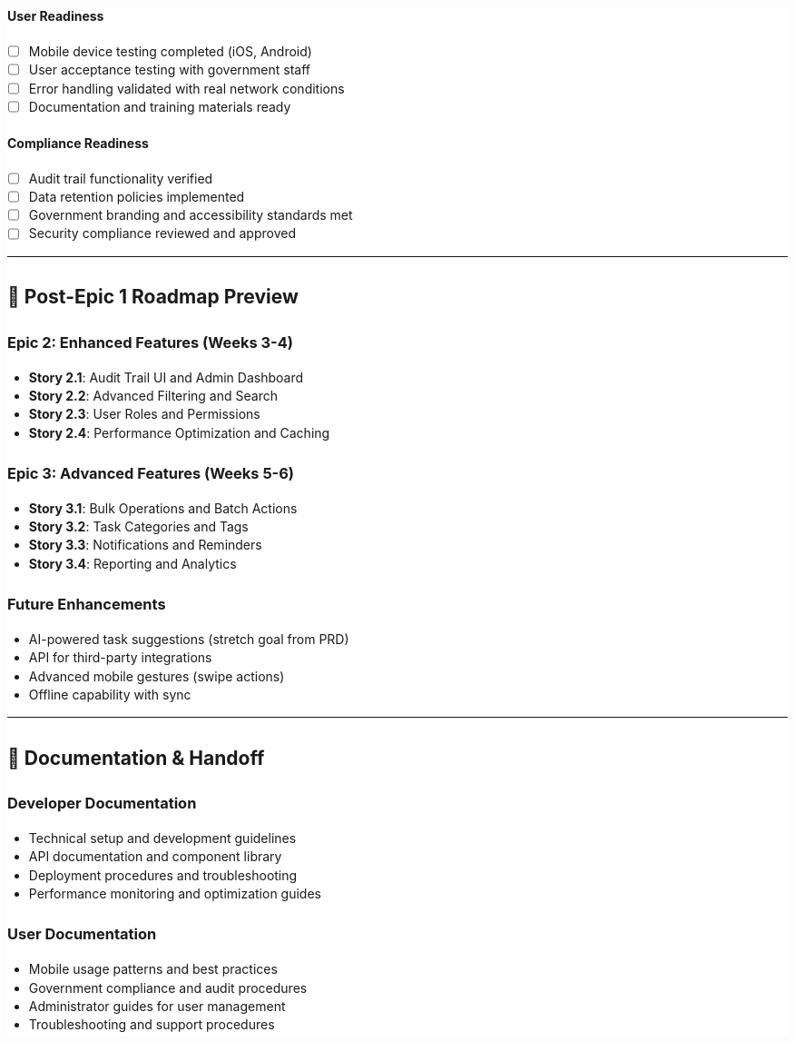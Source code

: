 #### **User Readiness**
- [ ] Mobile device testing completed (iOS, Android)
- [ ] User acceptance testing with government staff
- [ ] Error handling validated with real network conditions
- [ ] Documentation and training materials ready

#### **Compliance Readiness**
- [ ] Audit trail functionality verified
- [ ] Data retention policies implemented
- [ ] Government branding and accessibility standards met
- [ ] Security compliance reviewed and approved

---

## 🚀 Post-Epic 1 Roadmap Preview

### **Epic 2: Enhanced Features (Weeks 3-4)**
- **Story 2.1**: Audit Trail UI and Admin Dashboard
- **Story 2.2**: Advanced Filtering and Search
- **Story 2.3**: User Roles and Permissions
- **Story 2.4**: Performance Optimization and Caching

### **Epic 3: Advanced Features (Weeks 5-6)**
- **Story 3.1**: Bulk Operations and Batch Actions
- **Story 3.2**: Task Categories and Tags
- **Story 3.3**: Notifications and Reminders
- **Story 3.4**: Reporting and Analytics

### **Future Enhancements**
- AI-powered task suggestions (stretch goal from PRD)
- API for third-party integrations
- Advanced mobile gestures (swipe actions)
- Offline capability with sync

---

## 📝 Documentation & Handoff

### **Developer Documentation**
- Technical setup and development guidelines
- API documentation and component library
- Deployment procedures and troubleshooting
- Performance monitoring and optimization guides

### **User Documentation**
- Mobile usage patterns and best practices
- Government compliance and audit procedures
- Administrator guides for user management
- Troubleshooting and support procedures
